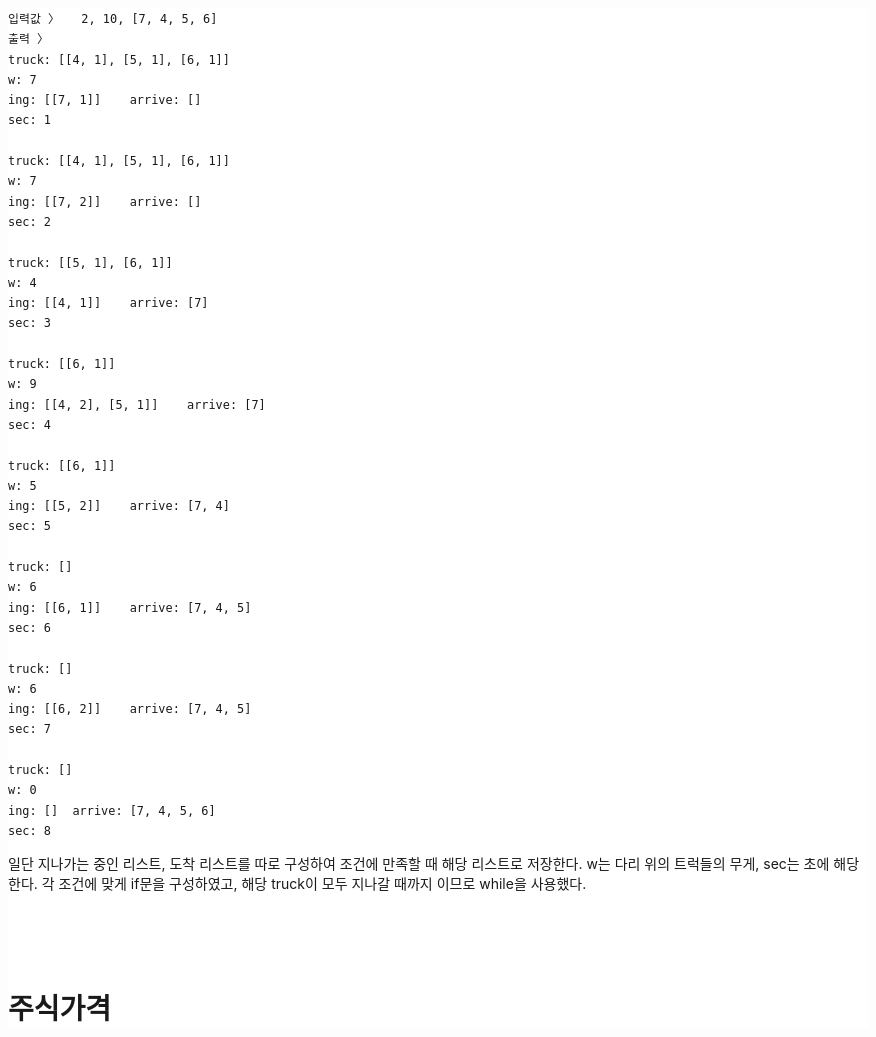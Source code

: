 ```shell
입력값 〉	2, 10, [7, 4, 5, 6]
출력 〉	
truck: [[4, 1], [5, 1], [6, 1]]
w: 7
ing: [[7, 1]]	 arrive: []
sec: 1

truck: [[4, 1], [5, 1], [6, 1]]
w: 7
ing: [[7, 2]]	 arrive: []
sec: 2

truck: [[5, 1], [6, 1]]
w: 4
ing: [[4, 1]]	 arrive: [7]
sec: 3

truck: [[6, 1]]
w: 9
ing: [[4, 2], [5, 1]]	 arrive: [7]
sec: 4

truck: [[6, 1]]
w: 5
ing: [[5, 2]]	 arrive: [7, 4]
sec: 5

truck: []
w: 6
ing: [[6, 1]]	 arrive: [7, 4, 5]
sec: 6

truck: []
w: 6
ing: [[6, 2]]	 arrive: [7, 4, 5]
sec: 7

truck: []
w: 0
ing: []	 arrive: [7, 4, 5, 6]
sec: 8
```

일단 지나가는 중인 리스트, 도착 리스트를 따로 구성하여 조건에 만족할 때 해당 리스트로 저장한다. w는 다리 위의 트럭들의 무게, sec는 초에 해당한다. 각 조건에 맞게 if문을 구성하였고, 해당 truck이 모두 지나갈 때까지 이므로 while을 사용했다.


<br>

<br>

# 주식가격
